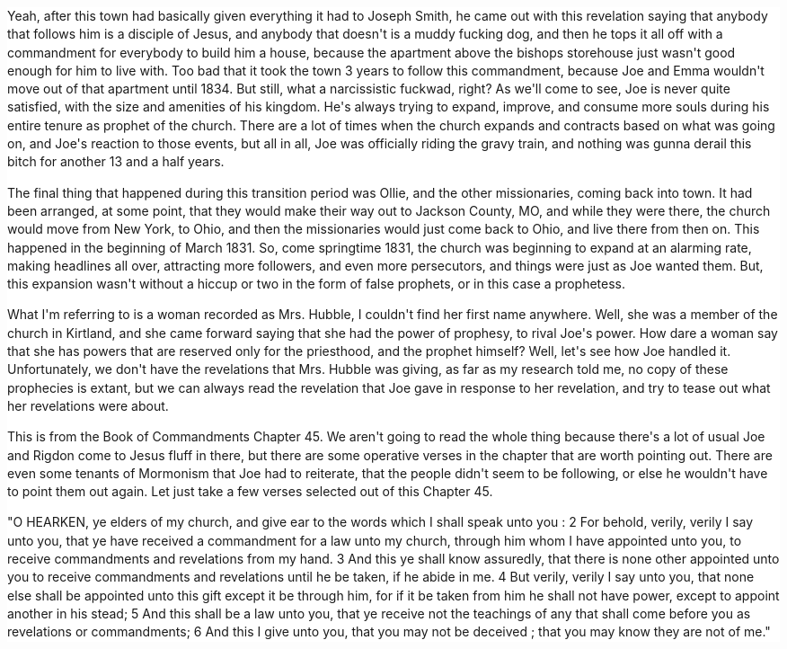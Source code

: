 Yeah, after this town had basically given everything it had to Joseph
Smith, he came out with this revelation saying that anybody that follows
him is a disciple of Jesus, and anybody that doesn\'t is a muddy fucking
dog, and then he tops it all off with a commandment for everybody to
build him a house, because the apartment above the bishops storehouse
just wasn\'t good enough for him to live with. Too bad that it took the
town 3 years to follow this commandment, because Joe and Emma wouldn\'t
move out of that apartment until 1834. But still, what a narcissistic
fuckwad, right? As we\'ll come to see, Joe is never quite satisfied,
with the size and amenities of his kingdom. He\'s always trying to
expand, improve, and consume more souls during his entire tenure as
prophet of the church. There are a lot of times when the church expands
and contracts based on what was going on, and Joe\'s reaction to those
events, but all in all, Joe was officially riding the gravy train, and
nothing was gunna derail this bitch for another 13 and a half years.

The final thing that happened during this transition period was Ollie,
and the other missionaries, coming back into town. It had been arranged,
at some point, that they would make their way out to Jackson County, MO,
and while they were there, the church would move from New York, to Ohio,
and then the missionaries would just come back to Ohio, and live there
from then on. This happened in the beginning of March 1831. So, come
springtime 1831, the church was beginning to expand at an alarming rate,
making headlines all over, attracting more followers, and even more
persecutors, and things were just as Joe wanted them. But, this
expansion wasn\'t without a hiccup or two in the form of false prophets,
or in this case a prophetess.

What I\'m referring to is a woman recorded as Mrs. Hubble, I couldn\'t
find her first name anywhere. Well, she was a member of the church in
Kirtland, and she came forward saying that she had the power of
prophesy, to rival Joe\'s power. How dare a woman say that she has
powers that are reserved only for the priesthood, and the prophet
himself? Well, let\'s see how Joe handled it. Unfortunately, we don\'t
have the revelations that Mrs. Hubble was giving, as far as my research
told me, no copy of these prophecies is extant, but we can always read
the revelation that Joe gave in response to her revelation, and try to
tease out what her revelations were about.

This is from the Book of Commandments Chapter 45. We aren\'t going to
read the whole thing because there\'s a lot of usual Joe and Rigdon come
to Jesus fluff in there, but there are some operative verses in the
chapter that are worth pointing out. There are even some tenants of
Mormonism that Joe had to reiterate, that the people didn\'t seem to be
following, or else he wouldn\'t have to point them out again. Let just
take a few verses selected out of this Chapter 45.

\"O HEARKEN, ye elders of my church, and give ear to the words which I
shall speak unto you : 2 For behold, verily, verily I say unto you, that
ye have received a commandment for a law unto my church, through him
whom I have appointed unto you, to receive commandments and revelations
from my hand. 3 And this ye shall know assuredly, that there is none
other appointed unto you to receive commandments and revelations until
he be taken, if he abide in me. 4 But verily, verily I say unto you,
that none else shall be appointed unto this gift except it be through
him, for if it be taken from him he shall not have power, except to
appoint another in his stead; 5 And this shall be a law unto you, that
ye receive not the teachings of any that shall come before you as
revelations or commandments; 6 And this I give unto you, that you may
not be deceived ; that you may know they are not of me.\"
